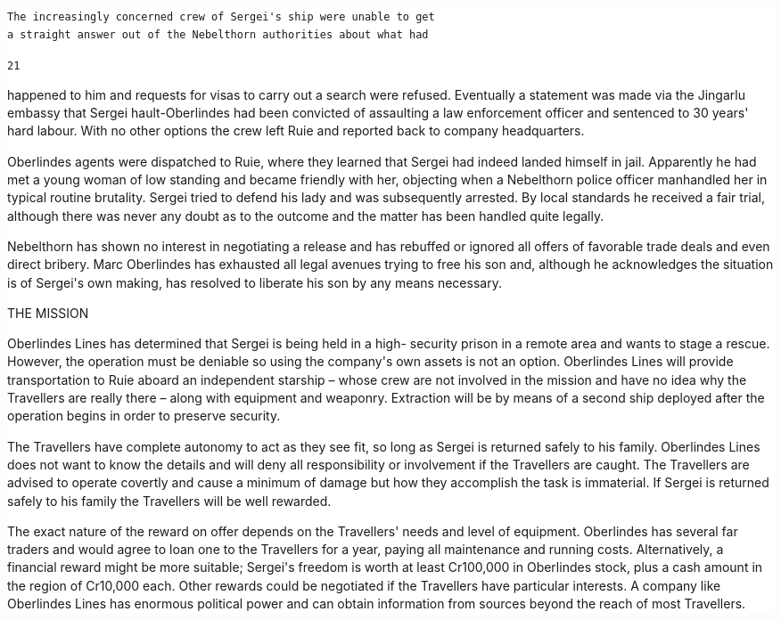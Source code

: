 ```
The increasingly concerned crew of Sergei's ship were unable to get
a straight answer out of the Nebelthorn authorities about what had
```

```
21
```

happened to him and requests for visas to carry out a search were refused.
Eventually a statement was made via the Jingarlu embassy that Sergei
hault-Oberlindes had been convicted of assaulting a law enforcement
officer and sentenced to 30 years' hard labour. With no other options the
crew left Ruie and reported back to company headquarters.

Oberlindes agents were dispatched to Ruie, where they learned that
Sergei had indeed landed himself in jail. Apparently he had met a young
woman of low standing and became friendly with her, objecting when
a Nebelthorn police officer manhandled her in typical routine brutality.
Sergei tried to defend his lady and was subsequently arrested. By local
standards he received a fair trial, although there was never any doubt as
to the outcome and the matter has been handled quite legally.

Nebelthorn has shown no interest in negotiating a release and has
rebuffed or ignored all offers of favorable trade deals and even direct
bribery. Marc Oberlindes has exhausted all legal avenues trying to free
his son and, although he acknowledges the situation is of Sergei's own
making, has resolved to liberate his son by any means necessary.

THE MISSION

Oberlindes Lines has determined that Sergei is being held in a high-
security prison in a remote area and wants to stage a rescue. However,
the operation must be deniable so using the company's own assets is not
an option. Oberlindes Lines will provide transportation to Ruie aboard an
independent starship – whose crew are not involved in the mission and
have no idea why the Travellers are really there – along with equipment
and weaponry. Extraction will be by means of a second ship deployed
after the operation begins in order to preserve security.

The Travellers have complete autonomy to act as they see fit, so long as
Sergei is returned safely to his family. Oberlindes Lines does not want
to know the details and will deny all responsibility or involvement if the
Travellers are caught. The Travellers are advised to operate covertly
and cause a minimum of damage but how they accomplish the task is
immaterial. If Sergei is returned safely to his family the Travellers will be
well rewarded.

The exact nature of the reward on offer depends on the Travellers' needs
and level of equipment. Oberlindes has several far traders and would
agree to loan one to the Travellers for a year, paying all maintenance and
running costs. Alternatively, a financial reward might be more suitable;
Sergei's freedom is worth at least Cr100,000 in Oberlindes stock, plus
a cash amount in the region of Cr10,000 each. Other rewards could
be negotiated if the Travellers have particular interests. A company
like Oberlindes Lines has enormous political power and can obtain
information from sources beyond the reach of most Travellers.
